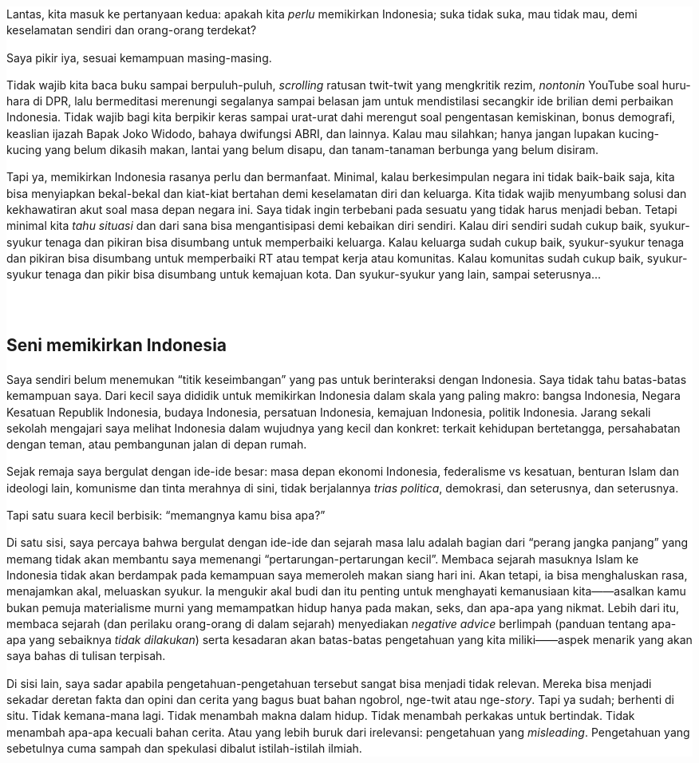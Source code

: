 Lantas, kita masuk ke pertanyaan kedua: apakah kita _perlu_ memikirkan Indonesia; suka tidak suka, mau tidak mau, demi keselamatan sendiri dan orang-orang terdekat?

Saya pikir iya, sesuai kemampuan masing-masing.

Tidak wajib kita baca buku sampai berpuluh-puluh, _scrolling_ ratusan twit-twit yang mengkritik rezim, _nontonin_ YouTube soal huru-hara di DPR, lalu bermeditasi merenungi segalanya sampai belasan jam untuk mendistilasi secangkir ide brilian demi perbaikan Indonesia. Tidak wajib bagi kita berpikir keras sampai urat-urat dahi merengut soal pengentasan kemiskinan, bonus demografi, keaslian ijazah Bapak Joko Widodo, bahaya dwifungsi ABRI, dan lainnya. Kalau mau silahkan; hanya jangan lupakan kucing-kucing yang belum dikasih makan, lantai yang belum disapu, dan tanam-tanaman berbunga yang belum disiram.

Tapi ya, memikirkan Indonesia rasanya perlu dan bermanfaat. Minimal, kalau berkesimpulan negara ini tidak baik-baik saja, kita bisa menyiapkan bekal-bekal dan kiat-kiat bertahan demi keselamatan diri dan keluarga. Kita tidak wajib menyumbang solusi dan kekhawatiran akut soal masa depan negara ini. Saya tidak ingin terbebani pada sesuatu yang tidak harus menjadi beban. Tetapi minimal kita _tahu situasi_ dan dari sana bisa mengantisipasi demi kebaikan diri sendiri. Kalau diri sendiri sudah cukup baik, syukur-syukur tenaga dan pikiran bisa disumbang untuk memperbaiki keluarga. Kalau keluarga sudah cukup baik, syukur-syukur tenaga dan pikiran bisa disumbang untuk memperbaiki RT atau tempat kerja atau komunitas. Kalau komunitas sudah cukup baik, syukur-syukur tenaga dan pikir bisa disumbang untuk kemajuan kota. Dan syukur-syukur yang lain, sampai seterusnya...

<br>

## Seni memikirkan Indonesia

Saya sendiri belum menemukan “titik keseimbangan” yang pas untuk berinteraksi dengan Indonesia. Saya tidak tahu batas-batas kemampuan saya. Dari kecil saya dididik untuk memikirkan Indonesia dalam skala yang paling makro: bangsa Indonesia, Negara Kesatuan Republik Indonesia, budaya Indonesia, persatuan Indonesia, kemajuan Indonesia, politik Indonesia. Jarang sekali sekolah mengajari saya melihat Indonesia dalam wujudnya yang kecil dan konkret: terkait kehidupan bertetangga, persahabatan dengan teman, atau pembangunan jalan di depan rumah.

Sejak remaja saya bergulat dengan ide-ide besar: masa depan ekonomi Indonesia, federalisme vs kesatuan, benturan Islam dan ideologi lain, komunisme dan tinta merahnya di sini, tidak berjalannya _trias politica_, demokrasi, dan seterusnya, dan seterusnya.

Tapi satu suara kecil berbisik: “memangnya kamu bisa apa?”

Di satu sisi, saya percaya bahwa bergulat dengan ide-ide dan sejarah masa lalu adalah bagian dari “perang jangka panjang” yang memang tidak akan membantu saya memenangi “pertarungan-pertarungan kecil”. Membaca sejarah masuknya Islam ke Indonesia tidak akan berdampak pada kemampuan saya memeroleh makan siang hari ini. Akan tetapi, ia bisa menghaluskan rasa, menajamkan akal, meluaskan syukur. Ia mengukir akal budi dan itu penting untuk menghayati kemanusiaan kita——asalkan kamu bukan pemuja materialisme murni yang memampatkan hidup hanya pada makan, seks, dan apa-apa yang nikmat. Lebih dari itu, membaca sejarah (dan perilaku orang-orang di dalam sejarah) menyediakan _negative advice_ berlimpah (panduan tentang apa-apa yang sebaiknya _tidak dilakukan_) serta kesadaran akan batas-batas pengetahuan yang kita miliki——aspek menarik yang akan saya bahas di tulisan terpisah.

Di sisi lain, saya sadar apabila pengetahuan-pengetahuan tersebut sangat bisa menjadi tidak relevan. Mereka bisa menjadi sekadar deretan fakta dan opini dan cerita yang bagus buat bahan ngobrol, nge-twit atau nge-_story_. Tapi ya sudah; berhenti di situ. Tidak kemana-mana lagi. Tidak menambah makna dalam hidup. Tidak menambah perkakas untuk bertindak. Tidak menambah apa-apa kecuali bahan cerita. Atau yang lebih buruk dari irelevansi: pengetahuan yang _misleading_. Pengetahuan yang sebetulnya cuma sampah dan spekulasi dibalut istilah-istilah ilmiah.
